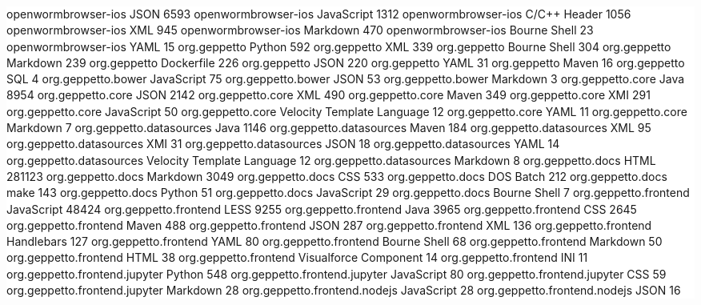 openwormbrowser-ios                  JSON                          6593
openwormbrowser-ios                  JavaScript                    1312
openwormbrowser-ios                  C/C++ Header                  1056
openwormbrowser-ios                  XML                            945
openwormbrowser-ios                  Markdown                       470
openwormbrowser-ios                  Bourne Shell                    23
openwormbrowser-ios                  YAML                            15
org.geppetto                         Python                         592
org.geppetto                         XML                            339
org.geppetto                         Bourne Shell                   304
org.geppetto                         Markdown                       239
org.geppetto                         Dockerfile                     226
org.geppetto                         JSON                           220
org.geppetto                         YAML                            31
org.geppetto                         Maven                           16
org.geppetto                         SQL                              4
org.geppetto.bower                   JavaScript                      75
org.geppetto.bower                   JSON                            53
org.geppetto.bower                   Markdown                         3
org.geppetto.core                    Java                          8954
org.geppetto.core                    JSON                          2142
org.geppetto.core                    XML                            490
org.geppetto.core                    Maven                          349
org.geppetto.core                    XMI                            291
org.geppetto.core                    JavaScript                      50
org.geppetto.core                    Velocity Template Language      12
org.geppetto.core                    YAML                            11
org.geppetto.core                    Markdown                         7
org.geppetto.datasources             Java                          1146
org.geppetto.datasources             Maven                          184
org.geppetto.datasources             XML                             95
org.geppetto.datasources             XMI                             31
org.geppetto.datasources             JSON                            18
org.geppetto.datasources             YAML                            14
org.geppetto.datasources             Velocity Template Language      12
org.geppetto.datasources             Markdown                         8
org.geppetto.docs                    HTML                        281123
org.geppetto.docs                    Markdown                      3049
org.geppetto.docs                    CSS                            533
org.geppetto.docs                    DOS Batch                      212
org.geppetto.docs                    make                           143
org.geppetto.docs                    Python                          51
org.geppetto.docs                    JavaScript                      29
org.geppetto.docs                    Bourne Shell                     7
org.geppetto.frontend                JavaScript                   48424
org.geppetto.frontend                LESS                          9255
org.geppetto.frontend                Java                          3965
org.geppetto.frontend                CSS                           2645
org.geppetto.frontend                Maven                          488
org.geppetto.frontend                JSON                           287
org.geppetto.frontend                XML                            136
org.geppetto.frontend                Handlebars                     127
org.geppetto.frontend                YAML                            80
org.geppetto.frontend                Bourne Shell                    68
org.geppetto.frontend                Markdown                        50
org.geppetto.frontend                HTML                            38
org.geppetto.frontend                Visualforce Component           14
org.geppetto.frontend                INI                             11
org.geppetto.frontend.jupyter        Python                         548
org.geppetto.frontend.jupyter        JavaScript                      80
org.geppetto.frontend.jupyter        CSS                             59
org.geppetto.frontend.jupyter        Markdown                        28
org.geppetto.frontend.nodejs         JavaScript                      28
org.geppetto.frontend.nodejs         JSON                            16